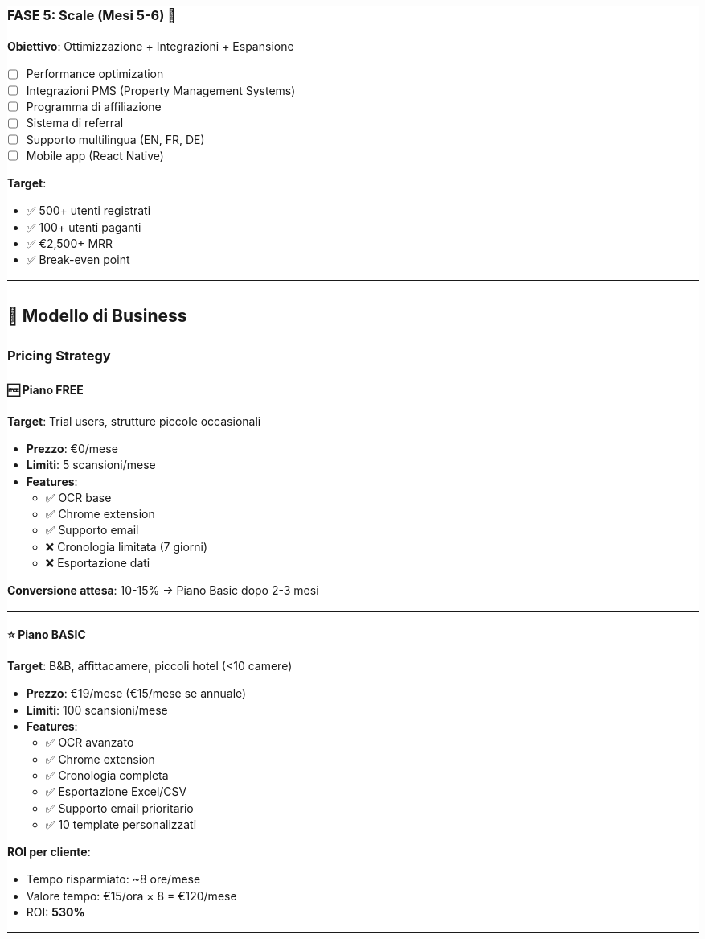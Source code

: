 
### FASE 5: Scale (Mesi 5-6) 🚀

**Obiettivo**: Ottimizzazione + Integrazioni + Espansione

- [ ] Performance optimization
- [ ] Integrazioni PMS (Property Management Systems)
- [ ] Programma di affiliazione
- [ ] Sistema di referral
- [ ] Supporto multilingua (EN, FR, DE)
- [ ] Mobile app (React Native)

**Target**:
- ✅ 500+ utenti registrati
- ✅ 100+ utenti paganti
- ✅ €2,500+ MRR
- ✅ Break-even point

---

## 💼 Modello di Business

### Pricing Strategy

#### 🆓 Piano FREE
**Target**: Trial users, strutture piccole occasionali
- **Prezzo**: €0/mese
- **Limiti**: 5 scansioni/mese
- **Features**:
  - ✅ OCR base
  - ✅ Chrome extension
  - ✅ Supporto email
  - ❌ Cronologia limitata (7 giorni)
  - ❌ Esportazione dati

**Conversione attesa**: 10-15% → Piano Basic dopo 2-3 mesi

---

#### ⭐ Piano BASIC
**Target**: B&B, affittacamere, piccoli hotel (<10 camere)
- **Prezzo**: €19/mese (€15/mese se annuale)
- **Limiti**: 100 scansioni/mese
- **Features**:
  - ✅ OCR avanzato
  - ✅ Chrome extension
  - ✅ Cronologia completa
  - ✅ Esportazione Excel/CSV
  - ✅ Supporto email prioritario
  - ✅ 10 template personalizzati

**ROI per cliente**:
- Tempo risparmiato: ~8 ore/mese
- Valore tempo: €15/ora × 8 = €120/mese
- ROI: **530%**

---